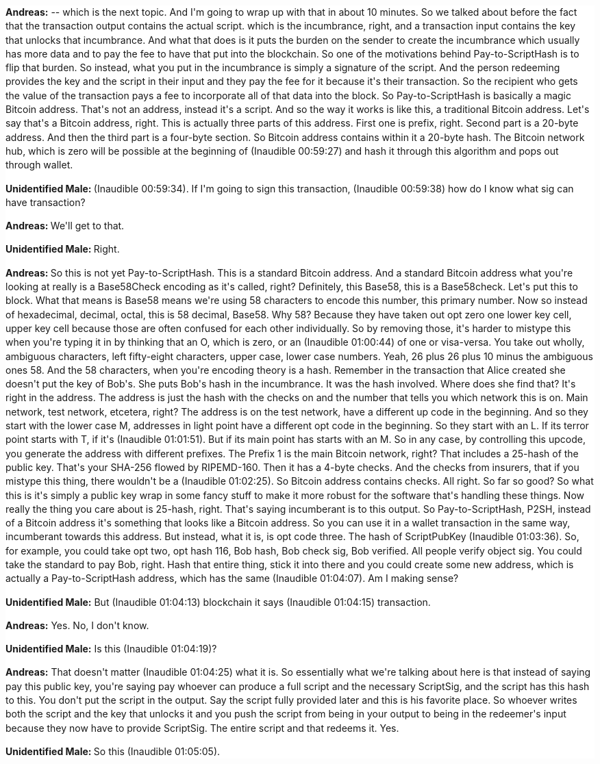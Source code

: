 <p><strong>Andreas:</strong> -- which is the next topic. And I'm going to wrap up with that in about 10 minutes. So we talked about before the fact that the transaction output contains the actual script. which is the incumbrance, right, and a transaction input contains the key that unlocks that incumbrance. And what that does is it puts the burden on the sender to create the incumbrance which usually has more data and to pay the fee to have that put into the blockchain. So one of the motivations behind Pay-to-ScriptHash is to flip that burden. So instead, what you put in the incumbrance is simply a signature of the script. And the person redeeming provides the key and the script in their input and they pay the fee for it because it's their transaction. So the recipient who gets the value of the transaction pays a fee to incorporate all of that data into the block. So Pay-to-ScriptHash is basically a magic Bitcoin address. That's not an address, instead it's a script. And so the way it works is like this, a traditional Bitcoin address. Let's say that's a Bitcoin address, right. This is actually three parts of this address. First one is prefix, right. Second part is a 20-byte address. And then the third part is a four-byte section. So Bitcoin address contains within it a 20-byte hash. The Bitcoin network hub, which is zero will be possible at the beginning of (Inaudible 00:59:27) and hash it through this algorithm and pops out through wallet.</p>
<p><strong>Unidentified Male: </strong>(Inaudible 00:59:34). If I'm going to sign this transaction, (Inaudible 00:59:38) how do I know what sig can have transaction?</p>
<p><strong>Andreas: </strong>We'll get to that.</p>
<p><strong>Unidentified Male: </strong>Right.</p>
<p><strong>Andreas: </strong>So this is not yet Pay-to-ScriptHash. This is a standard Bitcoin address. And a standard Bitcoin address what you're looking at really is a Base58Check encoding as it's called, right? Definitely, this Base58, this is a Base58check. Let's put this to block. What that means is Base58 means we're using 58 characters to encode this number, this primary number. Now so instead of hexadecimal, decimal, octal, this is 58 decimal, Base58. Why 58? Because they have taken out opt zero one lower key cell, upper key cell because those are often confused for each other individually. So by removing those, it's harder to mistype this when you're typing it in by thinking that an O, which is zero, or an (Inaudible 01:00:44) of one or visa-versa. You take out wholly, ambiguous characters, left fifty-eight characters, upper case, lower case numbers. Yeah, 26 plus 26 plus 10 minus the ambiguous ones 58. And the 58 characters, when you're encoding theory is a hash. Remember in the transaction that Alice created she doesn't put the key of Bob's. She puts Bob's hash in the incumbrance. It was the hash involved. Where does she find that? It's right in the address. The address is just the hash with the checks on and the number that tells you which network this is on. Main network, test network, etcetera, right? The address is on the test network, have a different up code in the beginning. And so they start with the lower case M, addresses in light point have a different opt code in the beginning. So they start with an L. If its terror point starts with T, if it's (Inaudible 01:01:51). But if its main point has starts with an M. So in any case, by controlling this upcode, you generate the address with different prefixes. The Prefix 1 is the main Bitcoin network, right? That includes a 25-hash of the public key. That's your SHA-256 flowed by RIPEMD-160. Then it has a 4-byte checks. And the checks from insurers, that if you mistype this thing, there wouldn't be a (Inaudible 01:02:25). So Bitcoin address contains checks. All right. So far so good? So what this is it's simply a public key wrap in some fancy stuff to make it more robust for the software that's handling these things. Now really the thing you care about is 25-hash, right. That's saying incumberant is to this output. So Pay-to-ScriptHash, P2SH, instead of a Bitcoin address it's something that looks like a Bitcoin address. So you can use it in a wallet transaction in the same way, incumberant towards this address. But instead, what it is, is opt code three. The hash of ScriptPubKey (Inaudible 01:03:36). So, for example, you could take opt two, opt hash 116, Bob hash, Bob check sig, Bob verified. All people verify object sig. You could take the standard to pay Bob, right. Hash that entire thing, stick it into there and you could create some new address, which is actually a Pay-to-ScriptHash address, which has the same (Inaudible 01:04:07). Am I making sense?</p>
<p><strong>Unidentified Male:</strong> But (Inaudible 01:04:13) blockchain it says (Inaudible 01:04:15) transaction.</p>
<p><strong>Andreas:</strong> Yes. No, I don't know.</p>
<p><strong>Unidentified Male:</strong> Is this (Inaudible 01:04:19)?</p>
<p><strong>Andreas:</strong> That doesn't matter (Inaudible 01:04:25) what it is. So essentially what we're talking about here is that instead of saying pay this public key, you're saying pay whoever can produce a full script and the necessary ScriptSig, and the script has this hash to this. You don't put the script in the output. Say the script fully provided later and this is his favorite place. So whoever writes both the script and the key that unlocks it and you push the script from being in your output to being in the redeemer's input because they now have to provide ScriptSig. The entire script and that redeems it. Yes.</p>
<p><strong>Unidentified Male: </strong>So this (Inaudible 01:05:05).</p>